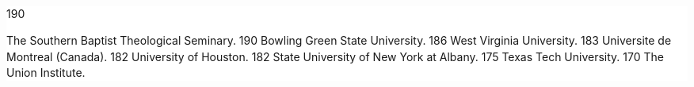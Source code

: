 190
</td>
</tr>
<tr class="even">
<td style="text-align: left;">
The Southern Baptist Theological Seminary.
</td>
<td style="text-align: right;">
190
</td>
</tr>
<tr class="odd">
<td style="text-align: left;">
Bowling Green State University.
</td>
<td style="text-align: right;">
186
</td>
</tr>
<tr class="even">
<td style="text-align: left;">
West Virginia University.
</td>
<td style="text-align: right;">
183
</td>
</tr>
<tr class="odd">
<td style="text-align: left;">
Universite de Montreal (Canada).
</td>
<td style="text-align: right;">
182
</td>
</tr>
<tr class="even">
<td style="text-align: left;">
University of Houston.
</td>
<td style="text-align: right;">
182
</td>
</tr>
<tr class="odd">
<td style="text-align: left;">
State University of New York at Albany.
</td>
<td style="text-align: right;">
175
</td>
</tr>
<tr class="even">
<td style="text-align: left;">
Texas Tech University.
</td>
<td style="text-align: right;">
170
</td>
</tr>
<tr class="odd">
<td style="text-align: left;">
The Union Institute.
</td>
<td style="text-align: right;">